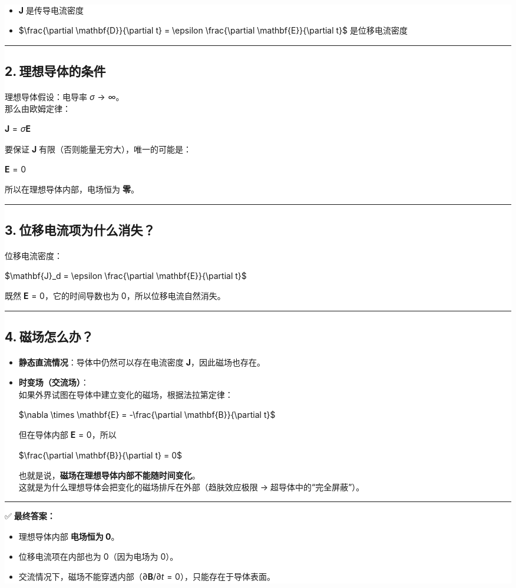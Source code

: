- $\mathbf{J}$ 是传导电流密度
    
- $\frac{\partial \mathbf{D}}{\partial t} = \epsilon \frac{\partial \mathbf{E}}{\partial t}$ 是位移电流密度
    

---

## 2. 理想导体的条件

理想导体假设：电导率 $\sigma \to \infty$。  
那么由欧姆定律：

$\mathbf{J} = \sigma \mathbf{E}$

要保证 $\mathbf{J}$ 有限（否则能量无穷大），唯一的可能是：

$\mathbf{E} = 0$

所以在理想导体内部，电场恒为 **零**。

---

## 3. 位移电流项为什么消失？

位移电流密度：

$\mathbf{J}_d = \epsilon \frac{\partial \mathbf{E}}{\partial t}$

既然 $\mathbf{E} = 0$，它的时间导数也为 0，所以位移电流自然消失。

---

## 4. 磁场怎么办？

- **静态直流情况**：导体中仍然可以存在电流密度 $\mathbf{J}$，因此磁场也存在。
    
- **时变场（交流场）**：  
    如果外界试图在导体中建立变化的磁场，根据法拉第定律：
    
    $\nabla \times \mathbf{E} = -\frac{\partial \mathbf{B}}{\partial t}$
    
    但在导体内部 $\mathbf{E} = 0$，所以
    
    $\frac{\partial \mathbf{B}}{\partial t} = 0$
    
    也就是说，**磁场在理想导体内部不能随时间变化**。  
    这就是为什么理想导体会把变化的磁场排斥在外部（趋肤效应极限 → 超导体中的“完全屏蔽”）。
    

---

✅ **最终答案：**

- 理想导体内部 **电场恒为 0**。
    
- 位移电流项在内部也为 0（因为电场为 0）。
    
- 交流情况下，磁场不能穿透内部（$\partial \mathbf{B}/\partial t = 0$），只能存在于导体表面。
    